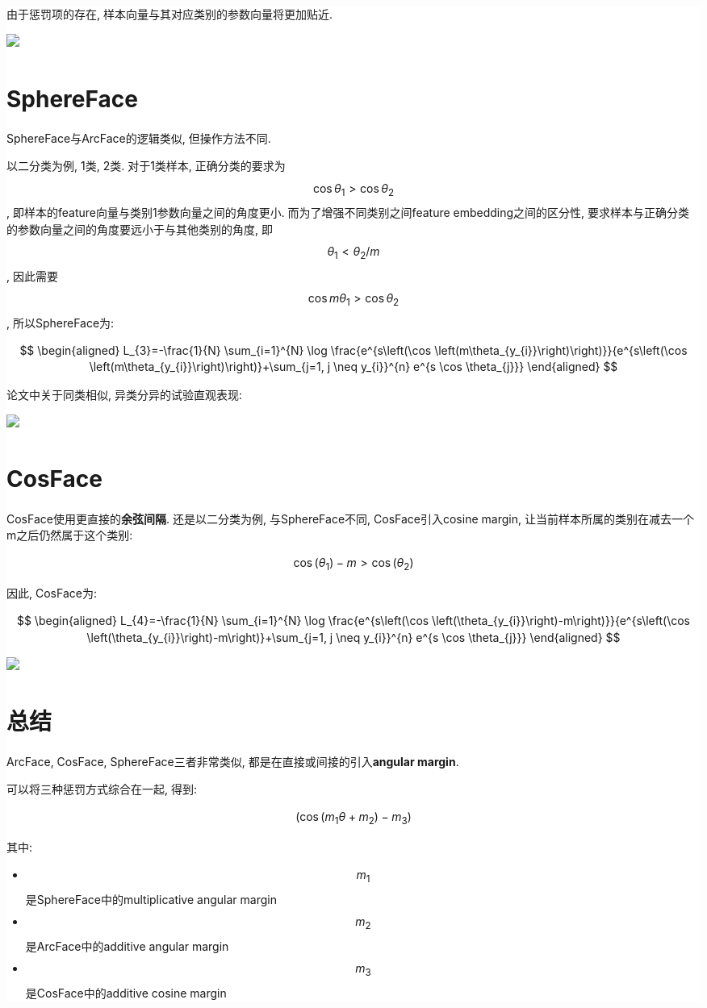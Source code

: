 由于惩罚项的存在, 样本向量与其对应类别的参数向量将更加贴近.

![](/resources/images/nlp/arcface-2.png)

# SphereFace

SphereFace与ArcFace的逻辑类似, 但操作方法不同.

以二分类为例, 1类, 2类. 对于1类样本, 正确分类的要求为$$\cos\theta_1 \gt \cos\theta_2$$, 即样本的feature向量与类别1参数向量之间的角度更小. 而为了增强不同类别之间feature embedding之间的区分性, 要求样本与正确分类的参数向量之间的角度要远小于与其他类别的角度, 即$$\theta_1 \lt \theta_2 /m$$, 因此需要$$\cos m \theta_1 \gt \cos\theta_2$$, 所以SphereFace为:

$$
\begin{aligned}
L_{3}=-\frac{1}{N} \sum_{i=1}^{N} \log \frac{e^{s\left(\cos \left(m\theta_{y_{i}}\right)\right)}}{e^{s\left(\cos \left(m\theta_{y_{i}}\right)\right)}+\sum_{j=1, j \neq y_{i}}^{n} e^{s \cos \theta_{j}}}
\end{aligned}
$$

论文中关于同类相似, 异类分异的试验直观表现:

![](/resources/images/nlp/sphereface-1.png)

# CosFace

CosFace使用更直接的**余弦间隔**. 还是以二分类为例, 与SphereFace不同, CosFace引入cosine margin, 让当前样本所属的类别在减去一个m之后仍然属于这个类别:

$$\cos \left(\theta_{1}\right)-m>\cos \left(\theta_{2}\right)$$

因此, CosFace为:

$$
\begin{aligned}
L_{4}=-\frac{1}{N} \sum_{i=1}^{N} \log \frac{e^{s\left(\cos \left(\theta_{y_{i}}\right)-m\right)}}{e^{s\left(\cos \left(\theta_{y_{i}}\right)-m\right)}+\sum_{j=1, j \neq y_{i}}^{n} e^{s \cos \theta_{j}}}
\end{aligned}
$$

![](/resources/images/nlp/cosface-1.png)

# 总结

ArcFace, CosFace, SphereFace三者非常类似, 都是在直接或间接的引入**angular margin**.

可以将三种惩罚方式综合在一起, 得到:

$$\left(\cos \left(m_{1} \theta+m_{2}\right)-m_{3}\right)$$

其中:

- $$m_1$$是SphereFace中的multiplicative angular margin
- $$m_2$$是ArcFace中的additive angular margin
- $$m_3$$是CosFace中的additive cosine margin
